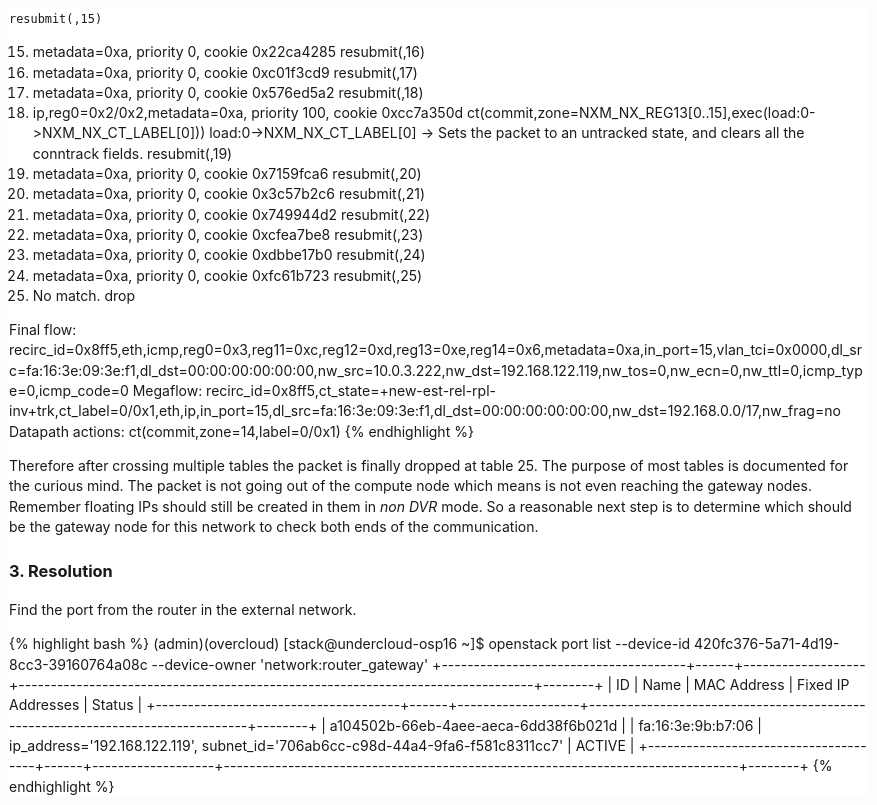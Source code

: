     resubmit(,15)
15. metadata=0xa, priority 0, cookie 0x22ca4285
    resubmit(,16)
16. metadata=0xa, priority 0, cookie 0xc01f3cd9
    resubmit(,17)
17. metadata=0xa, priority 0, cookie 0x576ed5a2
    resubmit(,18)
18. ip,reg0=0x2/0x2,metadata=0xa, priority 100, cookie 0xcc7a350d
    ct(commit,zone=NXM_NX_REG13[0..15],exec(load:0->NXM_NX_CT_LABEL[0]))
    load:0->NXM_NX_CT_LABEL[0]
     -> Sets the packet to an untracked state, and clears all the conntrack fields.
    resubmit(,19)
19. metadata=0xa, priority 0, cookie 0x7159fca6
    resubmit(,20)
20. metadata=0xa, priority 0, cookie 0x3c57b2c6
    resubmit(,21)
21. metadata=0xa, priority 0, cookie 0x749944d2
    resubmit(,22)
22. metadata=0xa, priority 0, cookie 0xcfea7be8
    resubmit(,23)
23. metadata=0xa, priority 0, cookie 0xdbbe17b0
    resubmit(,24)
24. metadata=0xa, priority 0, cookie 0xfc61b723
    resubmit(,25)
25. No match.
    drop

Final flow: recirc_id=0x8ff5,eth,icmp,reg0=0x3,reg11=0xc,reg12=0xd,reg13=0xe,reg14=0x6,metadata=0xa,in_port=15,vlan_tci=0x0000,dl_src=fa:16:3e:09:3e:f1,dl_dst=00:00:00:00:00:00,nw_src=10.0.3.222,nw_dst=192.168.122.119,nw_tos=0,nw_ecn=0,nw_ttl=0,icmp_type=0,icmp_code=0
Megaflow: recirc_id=0x8ff5,ct_state=+new-est-rel-rpl-inv+trk,ct_label=0/0x1,eth,ip,in_port=15,dl_src=fa:16:3e:09:3e:f1,dl_dst=00:00:00:00:00:00,nw_dst=192.168.0.0/17,nw_frag=no
Datapath actions: ct(commit,zone=14,label=0/0x1)
{% endhighlight %}

Therefore after crossing multiple tables the packet is finally dropped at table 25. The purpose of most tables is documented for the curious mind. The packet is not going out of the compute node which means is not even reaching the gateway nodes. Remember floating IPs should still be created in them in _non DVR_ mode. So a reasonable next step is to determine which should be the gateway node for this network to check both ends of the communication.


### 3. Resolution

Find the port from the router in the external network.

{% highlight bash %}
(admin)(overcloud) [stack@undercloud-osp16 ~]$ openstack port list --device-id 420fc376-5a71-4d19-8cc3-39160764a08c --device-owner 'network:router_gateway'
+--------------------------------------+------+-------------------+--------------------------------------------------------------------------------+--------+
| ID                                   | Name | MAC Address       | Fixed IP Addresses                                                             | Status |
+--------------------------------------+------+-------------------+--------------------------------------------------------------------------------+--------+
| a104502b-66eb-4aee-aeca-6dd38f6b021d |      | fa:16:3e:9b:b7:06 | ip_address='192.168.122.119', subnet_id='706ab6cc-c98d-44a4-9fa6-f581c8311cc7' | ACTIVE |
+--------------------------------------+------+-------------------+--------------------------------------------------------------------------------+--------+
{% endhighlight %}


[^1]: https://bugzilla.redhat.com/show_bug.cgi?id=1839139